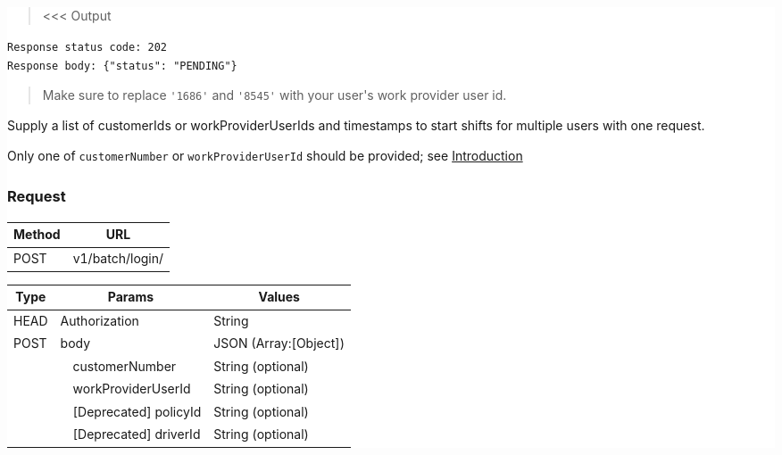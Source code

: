 > &lt;&lt;&lt; Output


```
Response status code: 202
Response body: {"status": "PENDING"}
```

> Make sure to replace ``'1686'`` and ``'8545'`` with your user's work provider user id.


Supply a list of customerIds or workProviderUserIds and timestamps to start shifts for multiple users with one request.
<aside class="notice">
Only one of <code>customerNumber</code> or <code>workProviderUserId</code> should be provided; see <a href="#introduction">Introduction</a>
</aside>

### Request

Method | URL |
------ | ----|
POST | v1/batch/login/


<table>
    <thead>
        <tr>
            <th>Type</th>
            <th colspan="2">Params</th>
            <th>Values</th>
        </tr>
    </thead>
    <tbody>
        <tr>
            <td>HEAD</td>
            <td colspan="2">Authorization</td>
            <td>String</td>
        </tr>
        <tr>
            <td>POST</td>
            <td colspan="2">body</td>
            <td>JSON (Array:[Object])</td>
        </tr>
        <tr>
            <td></td>
            <td></td>
            <td>customerNumber</td>
            <td>String (optional)</td>
        </tr>
        <tr>
            <td></td>
            <td></td>
            <td>workProviderUserId</td>
            <td>String (optional)</td>
        </tr>
        <tr>
            <td></td>
            <td></td>
            <td>[Deprecated] policyId</td>
            <td>String (optional)</td>
        </tr>
        <tr>
            <td></td>
            <td></td>
            <td>[Deprecated] driverId</td>
            <td>String (optional)</td>